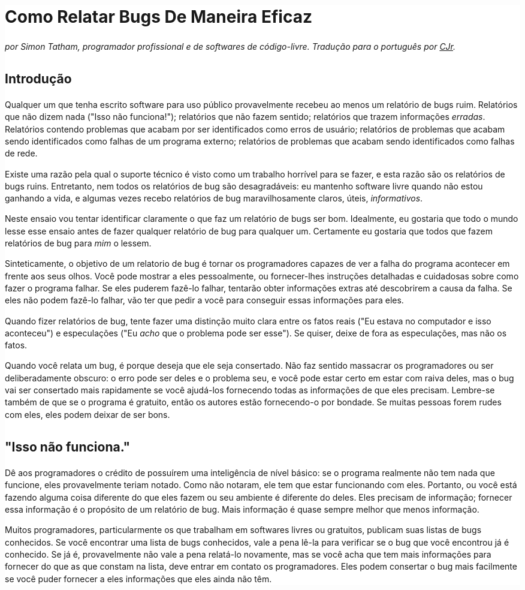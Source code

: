 # Como Relatar Bugs De Maneira Eficaz

_por Simon Tatham, programador profissional e de softwares de código-livre. Tradução para o português por [CJr](http://www.celiojunior.com.br)._

## Introdução 

Qualquer um que tenha escrito software para uso público provavelmente recebeu ao menos um relatório de bugs ruim. Relatórios que não dizem nada ("Isso não funciona!"); relatórios que não fazem sentido; relatórios que trazem informações _erradas_. Relatórios contendo problemas que acabam por ser identificados como erros de usuário; relatórios de problemas que acabam sendo identificados como falhas de um programa externo; relatórios de problemas que acabam sendo identificados como falhas de rede.

Existe uma razão pela qual o suporte técnico é visto como um trabalho horrível para se fazer, e esta razão são os relatórios de bugs ruins. Entretanto, nem todos os relatórios de bug são desagradáveis: eu mantenho software livre quando não estou ganhando a vida, e algumas vezes recebo relatórios de bug maravilhosamente claros, úteis, _informativos_.

Neste ensaio vou tentar identificar claramente o que faz um relatório de bugs ser bom. Idealmente, eu gostaria que todo o mundo lesse esse ensaio antes de fazer qualquer relatório de bug para qualquer um. Certamente eu gostaria que todos que fazem relatórios de bug para _mim_ o lessem.

Sinteticamente, o objetivo de um relatorio de bug é tornar os programadores capazes de ver a falha do programa acontecer em frente aos seus olhos. Você pode mostrar a eles pessoalmente, ou fornecer-lhes instruções detalhadas e cuidadosas sobre como fazer o programa falhar. Se eles puderem fazê-lo falhar, tentarão obter informações extras até descobrirem a causa da falha. Se eles não podem fazê-lo falhar, vão ter que pedir a você para conseguir essas informações para eles.

Quando fizer relatórios de bug, tente fazer uma distinção muito clara entre os fatos reais ("Eu estava no computador e isso aconteceu") e especulações ("Eu _acho_ que o problema pode ser esse"). Se quiser, deixe de fora as especulações, mas não os fatos.

Quando você relata um bug, é porque deseja que ele seja consertado. Não faz sentido massacrar os programadores ou ser deliberadamente obscuro: o erro pode ser deles e o problema seu, e você pode estar certo em estar com raiva deles, mas o bug vai ser consertado mais rapidamente se você ajudá-los fornecendo todas as informações de que eles precisam. Lembre-se também de que se o programa é gratuito, então os autores estão fornecendo-o por bondade. Se muitas pessoas forem rudes com eles, eles podem deixar de ser bons.

## "Isso não funciona." 

Dê aos programadores o crédito de possuírem uma inteligência de nível básico: se o programa realmente não tem nada que funcione, eles provavelmente teriam notado. Como não notaram, ele tem que estar funcionando com eles. Portanto, ou você está fazendo alguma coisa diferente do que eles fazem ou seu ambiente é diferente do deles. Eles precisam de informação; fornecer essa informação é o propósito de um relatório de bug. Mais informação é quase sempre melhor que menos informação.

Muitos programadores, particularmente os que trabalham em softwares livres ou gratuitos, publicam suas listas de bugs conhecidos. Se você encontrar uma lista de bugs conhecidos, vale a pena lê-la para verificar se o bug que você encontrou já é conhecido. Se já é, provavelmente não vale a pena relatá-lo novamente, mas se você acha que tem mais informações para fornecer do que as que constam na lista, deve entrar em contato os programadores. Eles podem consertar o bug mais facilmente se você puder fornecer a eles informações que eles ainda não têm.
